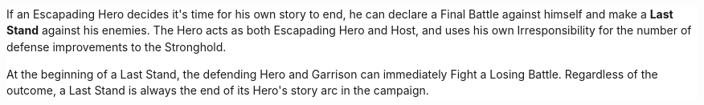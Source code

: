 If an Escapading Hero decides it's time for his own story to end, he can declare a Final Battle against himself and make a **Last Stand** against his enemies. The Hero acts as both Escapading Hero and Host, and uses his own Irresponsibility for the number of defense improvements to the Stronghold.

At the beginning of a Last Stand, the defending Hero and Garrison can immediately Fight a Losing Battle. Regardless of the outcome, a Last Stand is always the end of its Hero's story arc in the campaign.